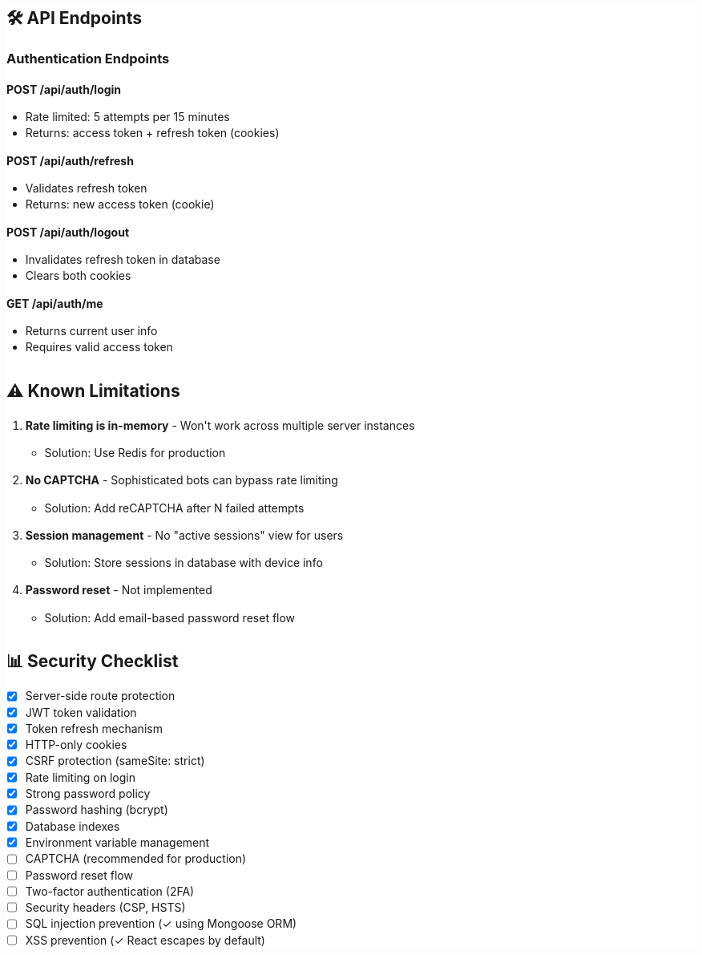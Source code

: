 ## 🛠️ API Endpoints

### Authentication Endpoints

**POST /api/auth/login**
- Rate limited: 5 attempts per 15 minutes
- Returns: access token + refresh token (cookies)

**POST /api/auth/refresh**
- Validates refresh token
- Returns: new access token (cookie)

**POST /api/auth/logout**
- Invalidates refresh token in database
- Clears both cookies

**GET /api/auth/me**
- Returns current user info
- Requires valid access token

## ⚠️ Known Limitations

1. **Rate limiting is in-memory** - Won't work across multiple server instances
   - Solution: Use Redis for production

2. **No CAPTCHA** - Sophisticated bots can bypass rate limiting
   - Solution: Add reCAPTCHA after N failed attempts

3. **Session management** - No "active sessions" view for users
   - Solution: Store sessions in database with device info

4. **Password reset** - Not implemented
   - Solution: Add email-based password reset flow

## 📊 Security Checklist

- [x] Server-side route protection
- [x] JWT token validation
- [x] Token refresh mechanism
- [x] HTTP-only cookies
- [x] CSRF protection (sameSite: strict)
- [x] Rate limiting on login
- [x] Strong password policy
- [x] Password hashing (bcrypt)
- [x] Database indexes
- [x] Environment variable management
- [ ] CAPTCHA (recommended for production)
- [ ] Password reset flow
- [ ] Two-factor authentication (2FA)
- [ ] Security headers (CSP, HSTS)
- [ ] SQL injection prevention (✓ using Mongoose ORM)
- [ ] XSS prevention (✓ React escapes by default)
